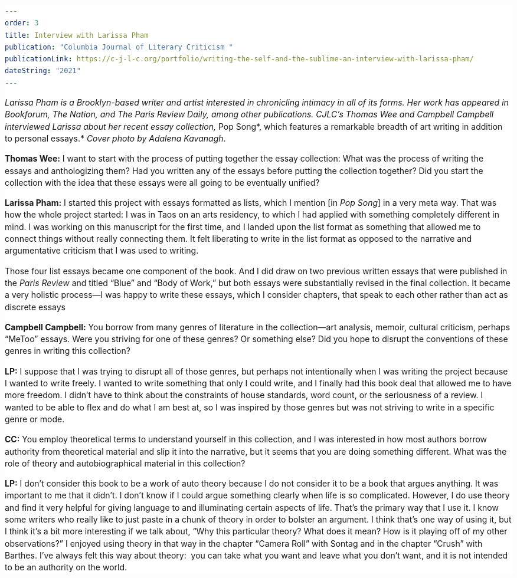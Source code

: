 ```yaml
---
order: 3
title: Interview with Larissa Pham
publication: "Columbia Journal of Literary Criticism "
publicationLink: https://c-j-l-c.org/portfolio/writing-the-self-and-the-sublime-an-interview-with-larissa-pham/
dateString: "2021"
---
```

*Larissa Pham is a Brooklyn-based writer and artist interested in chronicling intimacy in all of its forms. Her work has appeared in Bookforum, The Nation, and The Paris Review Daily, among other publications. CJLC’s Thomas Wee and Campbell Campbell interviewed Larissa about her recent essay collection,* Pop Song*, which features a remarkable breadth of art writing in addition to personal essays.* *Cover photo by Adalena Kavanagh*.

**Thomas Wee:** I want to start with the process of putting together the essay collection: What was the process of writing the essays and anthologizing them? Had you written any of the essays before putting the collection together? Did you start the collection with the idea that these essays were all going to be eventually unified?

**Larissa Pham:** I started this project with essays formatted as lists, which I mention [in *Pop Song*] in a very meta way. That was how the whole project started: I was in Taos on an arts residency, to which I had applied with something completely different in mind. I was working on this manuscript for the first time, and I landed upon the list format as something that allowed me to connect things without really connecting them. It felt liberating to write in the list format as opposed to the narrative and argumentative criticism that I was used to writing. 

Those four list essays became one component of the book. And I did draw on two previous written essays that were published in the *Paris Review* and titled “Blue” and “Body of Work,” but both essays were substantially revised in the final collection. It became a very holistic process—I was happy to write these essays, which I consider chapters, that speak to each other rather than act as discrete essays

**Campbell Campbell:** You borrow from many genres of literature in the collection—art analysis, memoir, cultural criticism, perhaps “MeToo” essays. Were you striving for one of these genres? Or something else? Did you hope to disrupt the conventions of these genres in writing this collection?

**LP:** I suppose that I was trying to disrupt all of those genres, but perhaps not intentionally when I was writing the project because I wanted to write freely. I wanted to write something that only I could write, and I finally had this book deal that allowed me to have more freedom. I didn’t have to think about the constraints of house standards, word count, or the seriousness of a review. I wanted to be able to flex and do what I am best at, so I was inspired by those genres but was not striving to write in a specific genre or mode. 

**CC:** You employ theoretical terms to understand yourself in this collection, and I was interested in how most authors borrow authority from theoretical material and slip it into the narrative, but it seems that you are doing something different. What was the role of theory and autobiographical material in this collection? 

**LP:** I don’t consider this book to be a work of auto theory because I do not consider it to be a book that argues anything. It was important to me that it didn’t. I don’t know if I could argue something clearly when life is so complicated. However, I do use theory and find it very helpful for giving language to and illuminating certain aspects of life. That’s the primary way that I use it. I know some writers who really like to just paste in a chunk of theory in order to bolster an argument. I think that’s one way of using it, but I think it’s a bit more interesting if we talk about, “Why this particular theory? What does it mean? How is it playing off of my other observations?” I enjoyed using theory in that way in the chapter “Camera Roll” with Sontag and in the chapter “Crush” with Barthes. I’ve always felt this way about theory:  you can take what you want and leave what you don’t want, and it is not intended to be an authority on the world. 
